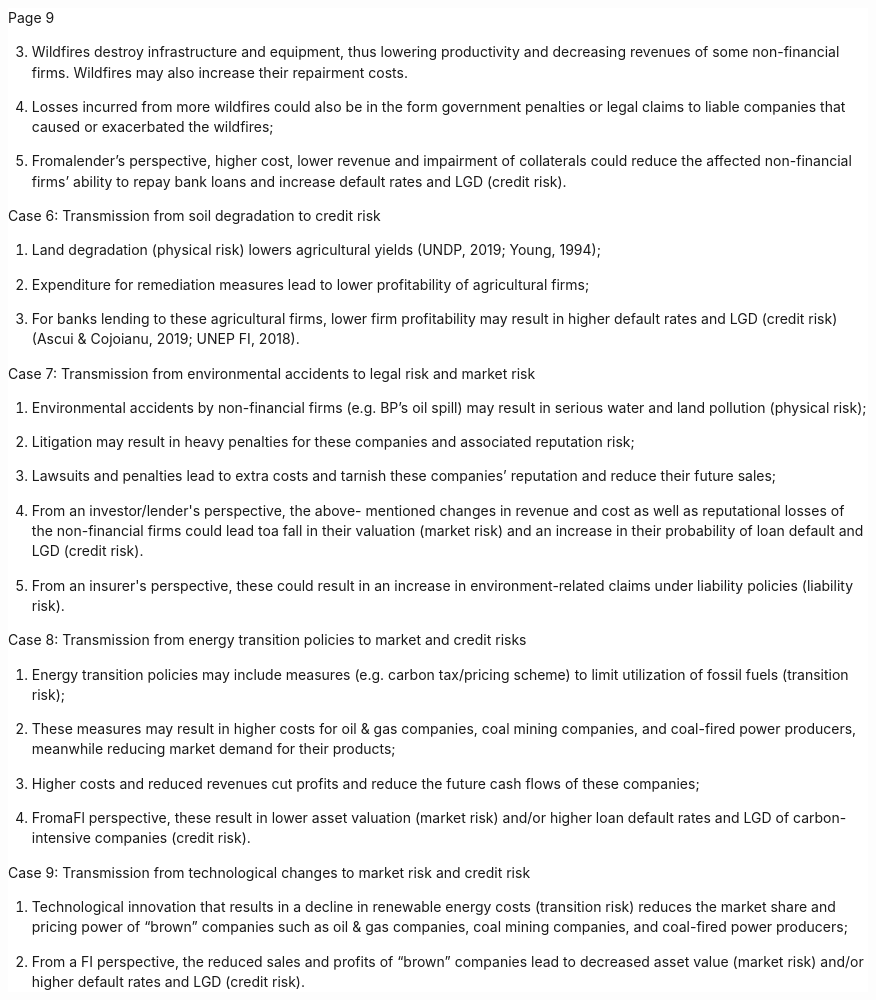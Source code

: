 Page 9

3) Wildfires destroy infrastructure and equipment, thus lowering productivity and decreasing revenues of some non-financial firms. Wildfires may also increase their repairment costs.

4) Losses incurred from more wildfires could also be in the form government penalties or legal claims to liable companies that caused or exacerbated the wildfires;

5) Fromalender’s perspective, higher cost, lower revenue and impairment of collaterals could reduce the affected non-financial firms’ ability to repay bank loans and increase default rates and LGD (credit risk).

Case 6: Transmission from soil degradation to credit risk

1) Land degradation (physical risk) lowers agricultural yields (UNDP, 2019; Young, 1994);

2) Expenditure for remediation measures lead to lower profitability of agricultural firms;

3) For banks lending to these agricultural firms, lower firm profitability may result in higher default rates and LGD (credit risk) (Ascui & Cojoianu, 2019; UNEP FI, 2018).

Case 7: Transmission from environmental accidents to legal risk and market risk

1) Environmental accidents by non-financial firms (e.g. BP’s oil spill) may result in serious water and land pollution (physical risk);

2) Litigation may result in heavy penalties for these companies and associated reputation risk;

3) Lawsuits and penalties lead to extra costs and tarnish these companies’ reputation and reduce their future sales;

4) From an investor/lender's perspective, the above- mentioned changes in revenue and cost as well as reputational losses of the non-financial firms could lead toa fall in their valuation (market risk) and an increase in their probability of loan default and LGD (credit risk).

5) From an insurer's perspective, these could result in an increase in environment-related claims under liability policies (liability risk).

Case 8: Transmission from energy transition policies to market and credit risks

1) Energy transition policies may include measures (e.g. carbon tax/pricing scheme) to limit utilization of fossil fuels (transition risk);

2) These measures may result in higher costs for oil & gas companies, coal mining companies, and coal-fired power producers, meanwhile reducing market demand for their products;

3) Higher costs and reduced revenues cut profits and reduce the future cash flows of these companies;

4) FromaFl perspective, these result in lower asset valuation (market risk) and/or higher loan default rates and LGD of carbon-intensive companies (credit risk).

Case 9: Transmission from technological changes to market risk and credit risk

1) Technological innovation that results in a decline in renewable energy costs (transition risk) reduces the market share and pricing power of “brown” companies such as oil & gas companies, coal mining companies, and coal-fired power producers;

2) From a FI perspective, the reduced sales and profits of “brown” companies lead to decreased asset value (market risk) and/or higher default rates and LGD (credit risk).
